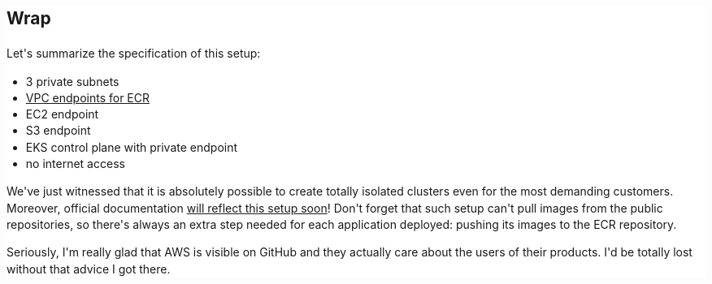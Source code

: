 ## Wrap

Let's summarize the specification of this setup:

- 3 private subnets
- [VPC endpoints for ECR](https://docs.aws.amazon.com/AmazonECR/latest/userguide/vpc-endpoints.html#ecr-vpc-endpoint-considerations)
- EC2 endpoint
- S3 endpoint
- EKS control plane with private endpoint
- no internet access

We've just witnessed that it is absolutely possible to
create totally isolated clusters even for the most demanding
customers. Moreover, official documentation
[will reflect this setup soon](https://github.com/aws/containers-roadmap/issues/298#issuecomment-584403418)! Don't forget that such setup can't
pull images from the public repositories, so there's always an
extra step needed for each application deployed: pushing its images to the
ECR repository.

Seriously, I'm really glad that AWS is visible on GitHub and they
actually care about the users of their products.
I'd be totally lost without that advice I got there.
